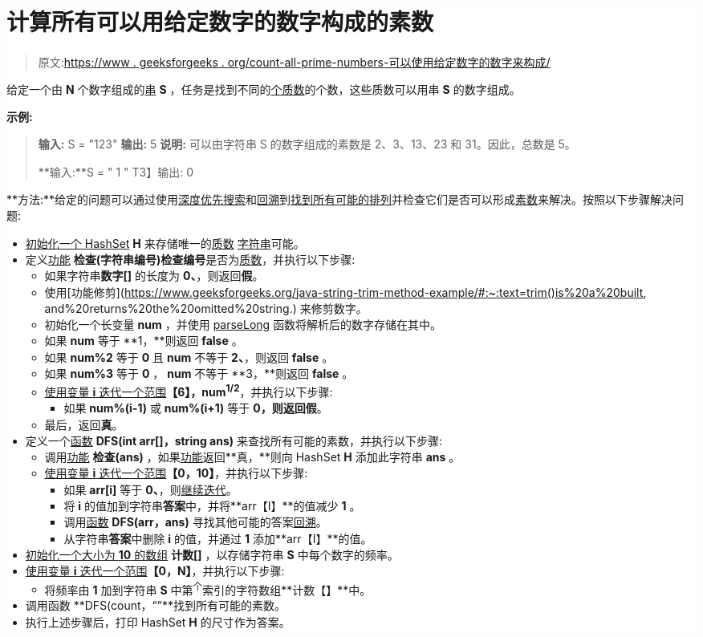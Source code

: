 # 计算所有可以用给定数字的数字构成的素数

> 原文:[https://www . geeksforgeeks . org/count-all-prime-numbers-可以使用给定数字的数字来构成/](https://www.geeksforgeeks.org/count-all-prime-numbers-that-can-be-formed-using-digits-of-a-given-number/)

给定一个由 **N** 个数字组成的[串](https://www.geeksforgeeks.org/category/data-structures/c-strings/) **S** ，任务是找到不同的[个质数](https://www.geeksforgeeks.org/tag/prime-number/)的个数，这些质数可以用串 **S** 的数字组成。

**示例:**

> **输入:** S = "123"
> **输出:** 5
> **说明:**
> 可以由字符串 S 的数字组成的素数是 2、3、13、23 和 31。因此，总数是 5。
> 
> **输入:**S = " 1 "
> T3】输出: 0

**方法:**给定的问题可以通过使用[深度优先搜索](https://www.geeksforgeeks.org/depth-first-search-or-dfs-for-a-graph/)和[回溯](https://www.geeksforgeeks.org/backtracking-algorithms/)到[找到所有可能的排列](https://www.geeksforgeeks.org/write-a-c-program-to-print-all-permutations-of-a-given-string/)并检查它们是否可以形成[素数](https://www.geeksforgeeks.org/tag/prime-number/)来解决。按照以下步骤解决问题:

*   [初始化一个 HashSet](https://www.geeksforgeeks.org/initializing-hashset-java/) **H** 来存储唯一的[质数](https://www.geeksforgeeks.org/tag/prime-number/) [字符串](https://www.geeksforgeeks.org/category/data-structures/c-strings/)可能。
*   定义[功能](https://www.geeksforgeeks.org/function-interface-in-java-with-examples/) **检查(字符串编号)**检查**编号**是否为[质数](https://www.geeksforgeeks.org/tag/prime-number/)，并执行以下步骤:
    *   如果字符串**数字[]** 的长度为 **0、**，则返回**假**。
    *   使用[功能修剪](https://www.geeksforgeeks.org/java-string-trim-method-example/#:~:text=trim()is%20a%20built, and%20returns%20the%20omitted%20string.) 来修剪数字。
    *   初始化一个长变量 **num** ，并使用 [parseLong](https://www.geeksforgeeks.org/java-lang-long-class-in-java/) 函数将解析后的数字存储在其中。
    *   如果 **num** 等于 **1，**则返回 **false** 。
    *   如果 **num%2** 等于 **0** 且 **num** 不等于 **2、**，则返回 **false** 。
    *   如果 **num%3** 等于 **0** ， **num** 不等于 **3，**则返回 **false** 。
    *   [使用变量 **i** 迭代一个范围](https://www.geeksforgeeks.org/loops-in-java/)**【6】，num<sup>1/2</sup>**，并执行以下步骤:
        *   如果 **num%(i-1)** 或 **num%(i+1)** 等于 **0，**则返回**假**。
    *   最后，返回**真**。
*   定义一个[函数](https://www.geeksforgeeks.org/function-interface-in-java-with-examples/) **DFS(int arr[]，string ans)** 来查找所有可能的素数，并执行以下步骤:
    *   调用[功能](https://www.geeksforgeeks.org/function-interface-in-java-with-examples/) **检查(ans)** ，如果[功能](https://www.geeksforgeeks.org/function-interface-in-java-with-examples/)返回**真，**则向 HashSet **H** 添加此字符串 **ans** 。
    *   [使用变量 **i** 迭代一个范围](https://www.geeksforgeeks.org/loops-in-java/)**【0，10】**，并执行以下步骤:
        *   如果 **arr[i]** 等于 **0、**，则[继续迭代](https://www.geeksforgeeks.org/continue-statement-in-java/)。
        *   将 **i** 的值加到字符串**答案**中，并将**arr【I】**的值减少 **1** 。
        *   调用[函数](https://www.geeksforgeeks.org/function-interface-in-java-with-examples/) **DFS(arr，ans)** 寻找其他可能的答案[回溯](https://www.geeksforgeeks.org/backtracking-algorithms/)。
        *   从字符串**答案**中删除 **i** 的值，并通过 **1** 添加**arr【I】**的值。
*   [初始化一个大小为 **10** 的数组](https://www.geeksforgeeks.org/arrays-in-java/) **计数[]** ，以存储字符串 **S** 中每个数字的频率。
*   [使用变量 **i** 迭代一个范围](https://www.geeksforgeeks.org/loops-in-java/)**【0，N】**，并执行以下步骤:
    *   将频率由 **1** 加到字符串 **S** 中第<sup>个</sup>索引的字符数组**计数【】**中。
*   调用函数 **DFS(count，“”**找到所有可能的素数。
*   执行上述步骤后，打印 HashSet **H** 的尺寸作为答案。
